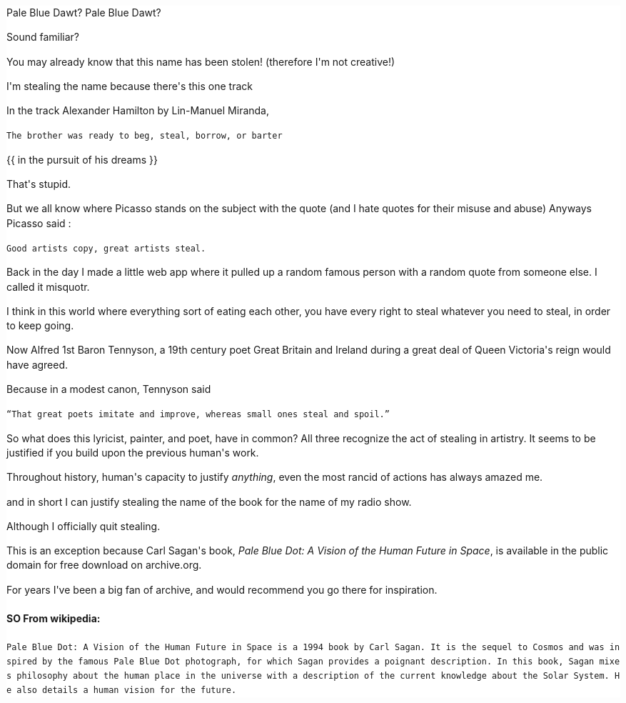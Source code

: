 Pale Blue Dawt? Pale Blue Dawt?

Sound familiar?

You may already know that this name has been stolen! (therefore I'm not creative!)

I'm stealing the name because there's this one track  

In the track Alexander Hamilton by Lin-Manuel Miranda,

```
The brother was ready to beg, steal, borrow, or barter
```

{{ in the pursuit of his dreams }}

That's stupid.

But we all know where Picasso stands on the subject with the quote (and I hate quotes for their misuse and abuse)
Anyways Picasso said :
```
Good artists copy, great artists steal.
```
Back in the day I made a little web app where it pulled up a random famous person with a random quote from someone else. I called it misquotr.


I think in this world where everything sort of eating each other, you have every right to steal whatever you need to steal, in order to keep going.


Now Alfred 1st Baron Tennyson, a 19th century poet Great Britain and Ireland during a great deal of Queen Victoria's reign would have agreed.

Because in a modest canon, Tennyson said

```
“That great poets imitate and improve, whereas small ones steal and spoil.”
```

So what does this lyricist, painter, and poet, have in common?
All three recognize the act of stealing in artistry. It seems to be justified if you build upon the previous human's work.

Throughout history, human's capacity to justify _anything_,
even the most rancid of actions has always amazed me.

and in short I can justify stealing the name of the book for the name of my radio show.

Although I officially quit stealing.

This is an exception because Carl Sagan's book, _Pale Blue Dot: A Vision of the Human Future in Space_, is available in the public domain for free download on archive.org.

For years I've been a big fan of archive, and would recommend you go there for inspiration.

#### SO From wikipedia:
```
Pale Blue Dot: A Vision of the Human Future in Space is a 1994 book by Carl Sagan. It is the sequel to Cosmos and was inspired by the famous Pale Blue Dot photograph, for which Sagan provides a poignant description. In this book, Sagan mixes philosophy about the human place in the universe with a description of the current knowledge about the Solar System. He also details a human vision for the future.
```
